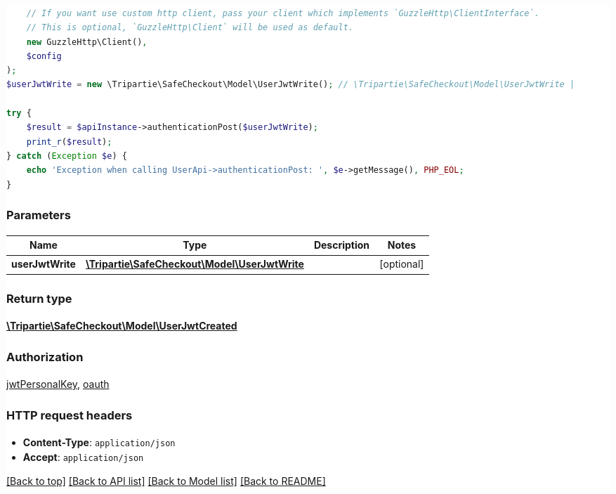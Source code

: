 ```php
    // If you want use custom http client, pass your client which implements `GuzzleHttp\ClientInterface`.
    // This is optional, `GuzzleHttp\Client` will be used as default.
    new GuzzleHttp\Client(),
    $config
);
$userJwtWrite = new \Tripartie\SafeCheckout\Model\UserJwtWrite(); // \Tripartie\SafeCheckout\Model\UserJwtWrite | 

try {
    $result = $apiInstance->authenticationPost($userJwtWrite);
    print_r($result);
} catch (Exception $e) {
    echo 'Exception when calling UserApi->authenticationPost: ', $e->getMessage(), PHP_EOL;
}
```

### Parameters

| Name | Type | Description  | Notes |
| ------------- | ------------- | ------------- | ------------- |
| **userJwtWrite** | [**\Tripartie\SafeCheckout\Model\UserJwtWrite**](../Model/UserJwtWrite.md)|  | [optional] |

### Return type

[**\Tripartie\SafeCheckout\Model\UserJwtCreated**](../Model/UserJwtCreated.md)

### Authorization

[jwtPersonalKey](../../README.md#jwtPersonalKey), [oauth](../../README.md#oauth)

### HTTP request headers

- **Content-Type**: `application/json`
- **Accept**: `application/json`

[[Back to top]](#) [[Back to API list]](../../README.md#endpoints)
[[Back to Model list]](../../README.md#models)
[[Back to README]](../../README.md)

